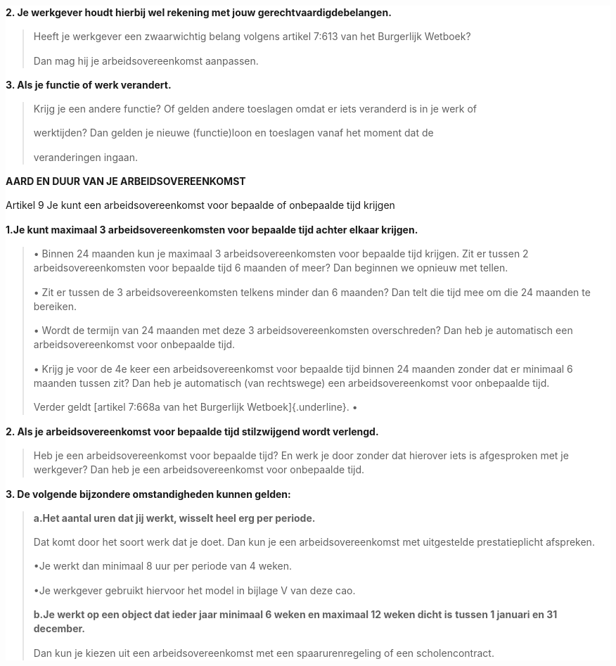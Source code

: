 **2. Je werkgever houdt hierbij wel rekening met jouw
gerechtvaardigdebelangen.**

> Heeft je werkgever een zwaarwichtig belang volgens artikel 7:613 van
> het Burgerlijk Wetboek?
>
> Dan mag hij je arbeidsovereenkomst aanpassen.

**3. Als je functie of werk verandert.**

> Krijg je een andere functie? Of gelden andere toeslagen omdat er iets
> veranderd is in je werk of
>
> werktijden? Dan gelden je nieuwe (functie)loon en toeslagen vanaf het
> moment dat de
>
> veranderingen ingaan.

**AARD EN DUUR VAN JE ARBEIDSOVEREENKOMST**

Artikel 9 Je kunt een arbeidsovereenkomst voor bepaalde of onbepaalde
tijd krijgen

**1.Je kunt maximaal 3 arbeidsovereenkomsten voor bepaalde tijd achter
elkaar krijgen.**

> • Binnen 24 maanden kun je maximaal 3 arbeidsovereenkomsten voor
> bepaalde tijd krijgen. Zit er tussen 2 arbeidsovereenkomsten voor
> bepaalde tijd 6 maanden of meer? Dan beginnen we opnieuw met tellen.
>
> • Zit er tussen de 3 arbeidsovereenkomsten telkens minder dan 6
> maanden? Dan telt die tijd mee om die 24 maanden te bereiken.
>
> • Wordt de termijn van 24 maanden met deze 3 arbeidsovereenkomsten
> overschreden? Dan heb je automatisch een arbeidsovereenkomst voor
> onbepaalde tijd.
>
> • Krijg je voor de 4e keer een arbeidsovereenkomst voor bepaalde tijd
> binnen 24 maanden zonder dat er minimaal 6 maanden tussen zit? Dan heb
> je automatisch (van rechtswege) een arbeidsovereenkomst voor
> onbepaalde tijd.
>
> Verder geldt [artikel 7:668a van het Burgerlijk Wetboek]{.underline}.
> •

**2. Als je arbeidsovereenkomst voor bepaalde tijd stilzwijgend wordt
verlengd.**

> Heb je een arbeidsovereenkomst voor bepaalde tijd? En werk je door
> zonder dat hierover iets is afgesproken met je werkgever? Dan heb je
> een arbeidsovereenkomst voor onbepaalde tijd.

**3. De volgende bijzondere omstandigheden kunnen gelden:**

> **a.Het aantal uren dat jij werkt, wisselt heel erg per periode.**
>
> Dat komt door het soort werk dat je doet. Dan kun je een
> arbeidsovereenkomst met uitgestelde prestatieplicht afspreken.
>
> •Je werkt dan minimaal 8 uur per periode van 4 weken.
>
> •Je werkgever gebruikt hiervoor het model in bijlage V van deze cao.
>
> **b.Je werkt op een object dat ieder jaar minimaal 6 weken en maximaal
> 12 weken dicht is** **tussen 1 januari en 31 december.**
>
> Dan kun je kiezen uit een arbeidsovereenkomst met een
> spaarurenregeling of een scholencontract.